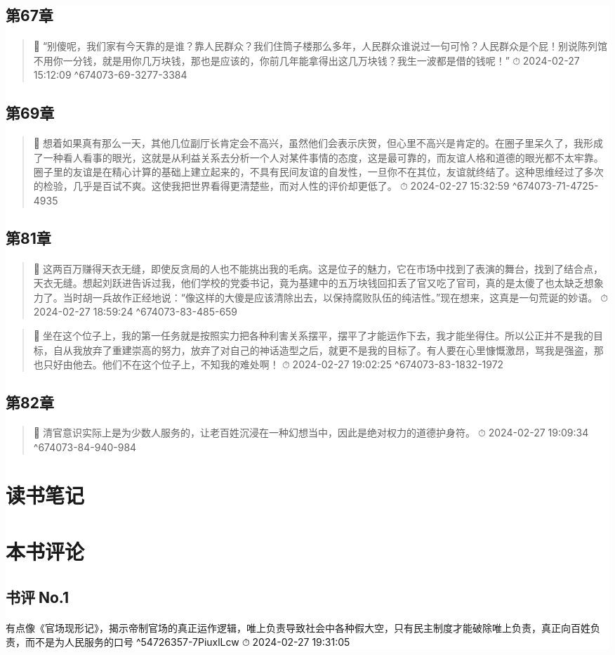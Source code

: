 ## 第67章

> 📌 “别傻呢，我们家有今天靠的是谁？靠人民群众？我们住筒子楼那么多年，人民群众谁说过一句可怜？人民群众是个屁！别说陈列馆不用你一分钱，就是用你几万块钱，那也是应该的，你前几年能拿得出这几万块钱？我生一波都是借的钱呢！” 
> ⏱ 2024-02-27 15:12:09 ^674073-69-3277-3384

## 第69章

> 📌 想着如果真有那么一天，其他几位副厅长肯定会不高兴，虽然他们会表示庆贺，但心里不高兴是肯定的。在圈子里呆久了，我形成了一种看人看事的眼光，这就是从利益关系去分析一个人对某件事情的态度，这是最可靠的，而友谊人格和道德的眼光都不太牢靠。圈子里的友谊是在精心计算的基础上建立起来的，不具有民间友谊的自发性，一旦你不在其位，友谊就终结了。这种思维经过了多次的检验，几乎是百试不爽。这使我把世界看得更清楚些，而对人性的评价却更低了。 
> ⏱ 2024-02-27 15:32:59 ^674073-71-4725-4935

## 第81章

> 📌 这两百万赚得天衣无缝，即使反贪局的人也不能挑出我的毛病。这是位子的魅力，它在市场中找到了表演的舞台，找到了结合点，天衣无缝。想起刘跃进告诉过我，他们学校的党委书记，竟为基建中的五万块钱回扣丢了官又吃了官司，真的是太傻了也太缺乏想象力了。当时胡一兵故作正经地说：“像这样的大傻是应该清除出去，以保持腐败队伍的纯洁性。”现在想来，这真是一句荒诞的妙语。 
> ⏱ 2024-02-27 18:59:24 ^674073-83-485-659

> 📌 坐在这个位子上，我的第一任务就是按照实力把各种利害关系摆平，摆平了才能运作下去，我才能坐得住。所以公正并不是我的目标，自从我放弃了重建崇高的努力，放弃了对自己的神话造型之后，就更不是我的目标了。有人要在心里慷慨激昂，骂我是强盗，那也只好由他去。他们不在这个位子上，不知我的难处啊！ 
> ⏱ 2024-02-27 19:02:25 ^674073-83-1832-1972

## 第82章

> 📌 清官意识实际上是为少数人服务的，让老百姓沉浸在一种幻想当中，因此是绝对权力的道德护身符。 
> ⏱ 2024-02-27 19:09:34 ^674073-84-940-984

# 读书笔记

# 本书评论

## 书评 No.1 
有点像《官场现形记》，揭示帝制官场的真正运作逻辑，唯上负责导致社会中各种假大空，只有民主制度才能破除唯上负责，真正向百姓负责，而不是为人民服务的口号 ^54726357-7PiuxlLcw
⏱ 2024-02-27 19:31:05
